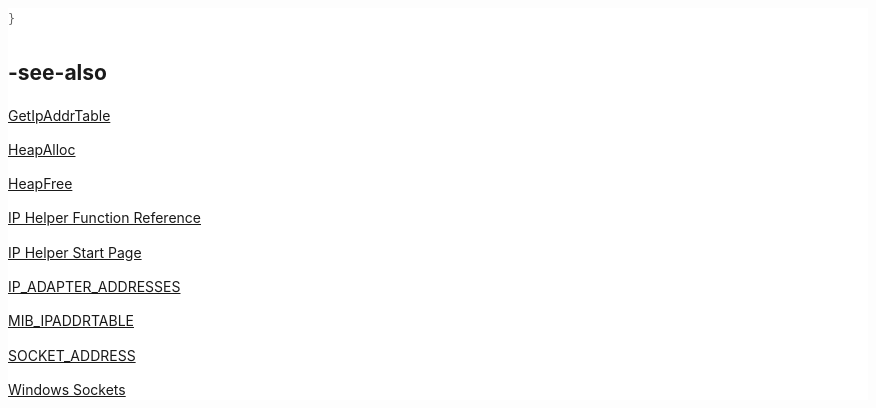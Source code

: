 ```cpp
}

```

## -see-also

<a href="/windows/desktop/api/iphlpapi/nf-iphlpapi-getipaddrtable">GetIpAddrTable</a>



<a href="/windows/desktop/api/heapapi/nf-heapapi-heapalloc">HeapAlloc</a>



<a href="/windows/desktop/api/heapapi/nf-heapapi-heapfree">HeapFree</a>



<a href="/windows/desktop/IpHlp/ip-helper-function-reference">IP Helper Function Reference</a>



<a href="/windows/desktop/IpHlp/ip-helper-start-page">IP Helper Start Page</a>



<a href="/windows/desktop/api/iptypes/ns-iptypes-ip_adapter_addresses_lh">IP_ADAPTER_ADDRESSES</a>



<a href="/windows/desktop/api/ipmib/ns-ipmib-mib_ipaddrtable">MIB_IPADDRTABLE</a>



<a href="/windows/desktop/api/ws2def/ns-ws2def-socket_address">SOCKET_ADDRESS</a>



<a href="/windows/desktop/WinSock/windows-sockets-start-page-2">Windows Sockets</a>